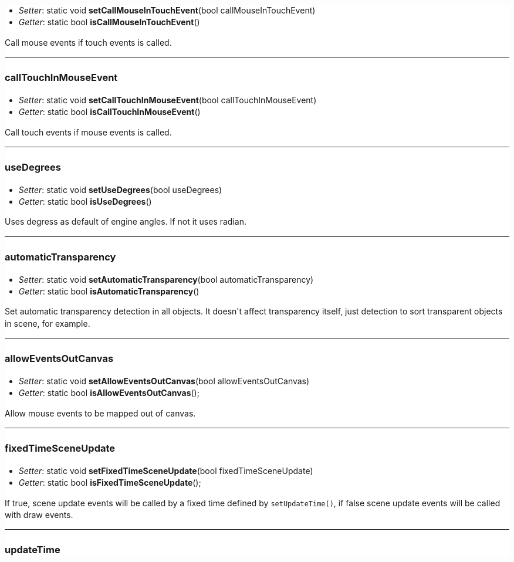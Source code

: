 * *Setter*: static void **setCallMouseInTouchEvent**(bool callMouseInTouchEvent)
* *Getter*: static bool **isCallMouseInTouchEvent**()

Call mouse events if touch events is called.

 ---

### callTouchInMouseEvent

* *Setter*: static void **setCallTouchInMouseEvent**(bool callTouchInMouseEvent)
* *Getter*: static bool **isCallTouchInMouseEvent**()

Call touch events if mouse events is called.

 ---

### useDegrees

* *Setter*: static void **setUseDegrees**(bool useDegrees)
* *Getter*: static bool **isUseDegrees**()

Uses degress as default of engine angles. If not it uses radian.

 ---

### automaticTransparency

* *Setter*: static void **setAutomaticTransparency**(bool automaticTransparency)
* *Getter*: static bool **isAutomaticTransparency**()

Set automatic transparency detection in all objects. It doesn't affect transparency itself, just detection to sort transparent objects in scene, for example.

 ---

### allowEventsOutCanvas

* *Setter*: static void **setAllowEventsOutCanvas**(bool allowEventsOutCanvas)
* *Getter*: static bool **isAllowEventsOutCanvas**();

Allow mouse events to be mapped out of canvas.

 ---

### fixedTimeSceneUpdate

* *Setter*: static void **setFixedTimeSceneUpdate**(bool fixedTimeSceneUpdate)
* *Getter*: static bool **isFixedTimeSceneUpdate**();

If true, scene update events will be called by a fixed time defined by ```setUpdateTime()```, if false scene update events will be called with draw events.

 ---

### updateTime
